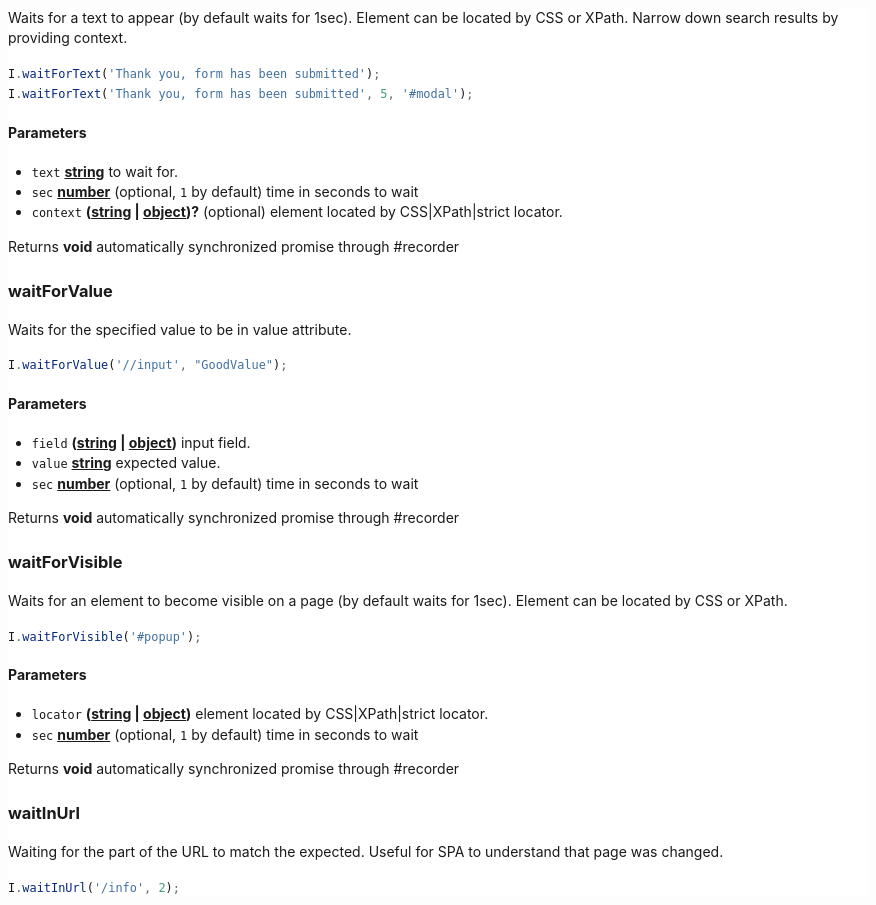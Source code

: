 Waits for a text to appear (by default waits for 1sec).
Element can be located by CSS or XPath.
Narrow down search results by providing context.

```js
I.waitForText('Thank you, form has been submitted');
I.waitForText('Thank you, form has been submitted', 5, '#modal');
```

#### Parameters

*   `text` **[string][18]** to wait for.
*   `sec` **[number][23]** (optional, `1` by default) time in seconds to wait 
*   `context` **([string][18] | [object][17])?** (optional) element located by CSS|XPath|strict locator. 

Returns **void** automatically synchronized promise through #recorder

### waitForValue

Waits for the specified value to be in value attribute.

```js
I.waitForValue('//input', "GoodValue");
```

#### Parameters

*   `field` **([string][18] | [object][17])** input field.
*   `value` **[string][18]** expected value.
*   `sec` **[number][23]** (optional, `1` by default) time in seconds to wait 

Returns **void** automatically synchronized promise through #recorder

### waitForVisible

Waits for an element to become visible on a page (by default waits for 1sec).
Element can be located by CSS or XPath.

```js
I.waitForVisible('#popup');
```

#### Parameters

*   `locator` **([string][18] | [object][17])** element located by CSS|XPath|strict locator.
*   `sec` **[number][23]** (optional, `1` by default) time in seconds to wait 

Returns **void** automatically synchronized promise through #recorder

### waitInUrl

Waiting for the part of the URL to match the expected. Useful for SPA to understand that page was changed.

```js
I.waitInUrl('/info', 2);
```


[1]: http://webdriver.io/
[2]: https://codecept.io/webdriver/#testing-with-webdriver
[3]: https://webdriver.io/blog/2023/07/31/driver-management/
[4]: http://webdriver.io/guide/getstarted/configuration.html
[5]: https://seleniumhq.github.io/selenium/docs/api/rb/Selenium/WebDriver/IE/Options.html
[6]: https://aerokube.com/selenoid/latest/
[7]: https://github.com/SeleniumHQ/selenium/wiki/DesiredCapabilities
[8]: http://webdriver.io/guide/usage/cloudservices.html
[9]: https://webdriver.io/docs/sauce-service.html
[10]: https://github.com/puneet0191/codeceptjs-saucehelper/
[11]: https://webdriver.io/docs/browserstack-service.html
[12]: https://github.com/PeterNgTr/codeceptjs-bshelper
[13]: https://github.com/testingbot/codeceptjs-tbhelper
[14]: https://webdriver.io/docs/testingbot-service.html
[15]: https://github.com/PeterNgTr/codeceptjs-applitoolshelper
[16]: http://webdriver.io/guide/usage/multiremote.html
[17]: https://developer.mozilla.org/docs/Web/JavaScript/Reference/Global_Objects/Object
[18]: https://developer.mozilla.org/docs/Web/JavaScript/Reference/Global_Objects/String
[19]: http://jster.net/category/windows-modals-popups
[20]: https://developer.mozilla.org/en-US/docs/Web/API/HTMLElement/focus
[21]: https://playwright.dev/docs/api/class-locator#locator-blur
[22]: https://webdriver.io/docs/timeouts.html
[23]: https://developer.mozilla.org/docs/Web/JavaScript/Reference/Global_Objects/Number
[24]: https://vuejs.org/v2/api/#Vue-nextTick
[25]: https://developer.mozilla.org/docs/Web/JavaScript/Reference/Statements/function
[26]: https://developer.mozilla.org/docs/Web/JavaScript/Reference/Global_Objects/Promise
[27]: http://webdriver.io/api/protocol/execute.html
[28]: https://playwright.dev/docs/api/class-locator#locator-focus
[29]: https://developer.mozilla.org/docs/Web/JavaScript/Reference/Global_Objects/Array
[30]: https://developer.mozilla.org/docs/Web/JavaScript/Reference/Global_Objects/undefined
[31]: #fillfield
[32]: #click
[33]: https://developer.mozilla.org/docs/Web/JavaScript/Reference/Global_Objects/Boolean
[34]: https://developer.mozilla.org/en-US/docs/Web/API/Element/scrollIntoView
[35]: https://code.google.com/p/selenium/wiki/JsonWireProtocol#Cookie_JSON_Object
[36]: https://webdriver.io/docs/api.html
[37]: http://codecept.io/acceptance/#smartwait
[38]: http://webdriver.io/docs/timeouts.html
[39]: https://webdriver.io/docs/configuration/#loglevel